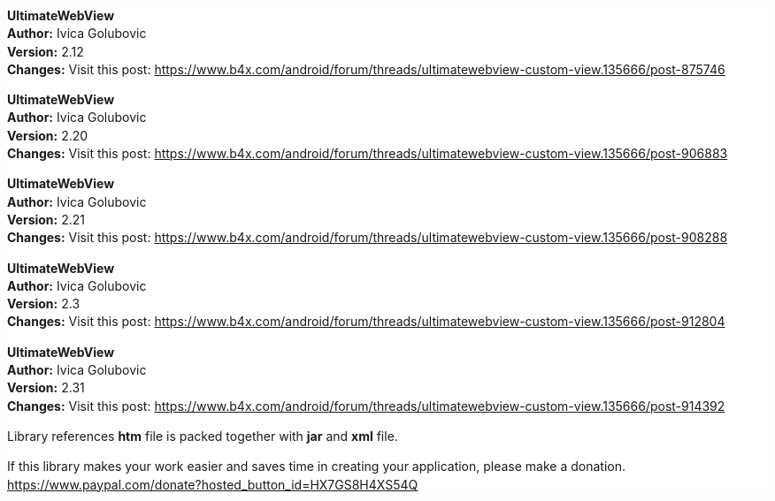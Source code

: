 **UltimateWebView  
Author:** Ivica Golubovic  
**Version:** 2.12  
**Changes:** Visit this post: <https://www.b4x.com/android/forum/threads/ultimatewebview-custom-view.135666/post-875746>  
  
**UltimateWebView  
Author:** Ivica Golubovic  
**Version:** 2.20  
**Changes:** Visit this post: <https://www.b4x.com/android/forum/threads/ultimatewebview-custom-view.135666/post-906883>  
  
**UltimateWebView  
Author:** Ivica Golubovic  
**Version:** 2.21  
**Changes:** Visit this post: <https://www.b4x.com/android/forum/threads/ultimatewebview-custom-view.135666/post-908288>  
  
**UltimateWebView  
Author:** Ivica Golubovic  
**Version:** 2.3  
**Changes:** Visit this post: <https://www.b4x.com/android/forum/threads/ultimatewebview-custom-view.135666/post-912804>  
  
**UltimateWebView  
Author:** Ivica Golubovic  
**Version:** 2.31  
**Changes:** Visit this post: <https://www.b4x.com/android/forum/threads/ultimatewebview-custom-view.135666/post-914392>  
  
Library references **htm** file is packed together with **jar** and **xml** file.  
  
If this library makes your work easier and saves time in creating your application, please make a donation.  
<https://www.paypal.com/donate?hosted_button_id=HX7GS8H4XS54Q>